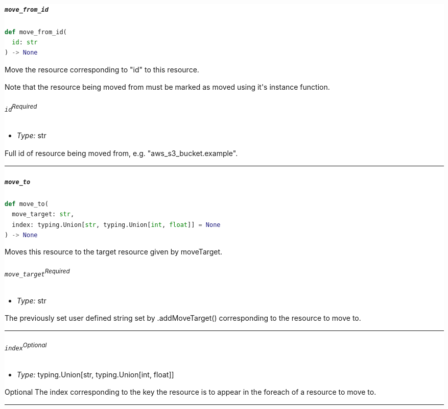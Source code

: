 
##### `move_from_id` <a name="move_from_id" id="@cdktf/provider-azurerm.monitorActionRuleSuppression.MonitorActionRuleSuppression.moveFromId"></a>

```python
def move_from_id(
  id: str
) -> None
```

Move the resource corresponding to "id" to this resource.

Note that the resource being moved from must be marked as moved using it's instance function.

###### `id`<sup>Required</sup> <a name="id" id="@cdktf/provider-azurerm.monitorActionRuleSuppression.MonitorActionRuleSuppression.moveFromId.parameter.id"></a>

- *Type:* str

Full id of resource being moved from, e.g. "aws_s3_bucket.example".

---

##### `move_to` <a name="move_to" id="@cdktf/provider-azurerm.monitorActionRuleSuppression.MonitorActionRuleSuppression.moveTo"></a>

```python
def move_to(
  move_target: str,
  index: typing.Union[str, typing.Union[int, float]] = None
) -> None
```

Moves this resource to the target resource given by moveTarget.

###### `move_target`<sup>Required</sup> <a name="move_target" id="@cdktf/provider-azurerm.monitorActionRuleSuppression.MonitorActionRuleSuppression.moveTo.parameter.moveTarget"></a>

- *Type:* str

The previously set user defined string set by .addMoveTarget() corresponding to the resource to move to.

---

###### `index`<sup>Optional</sup> <a name="index" id="@cdktf/provider-azurerm.monitorActionRuleSuppression.MonitorActionRuleSuppression.moveTo.parameter.index"></a>

- *Type:* typing.Union[str, typing.Union[int, float]]

Optional The index corresponding to the key the resource is to appear in the foreach of a resource to move to.

---